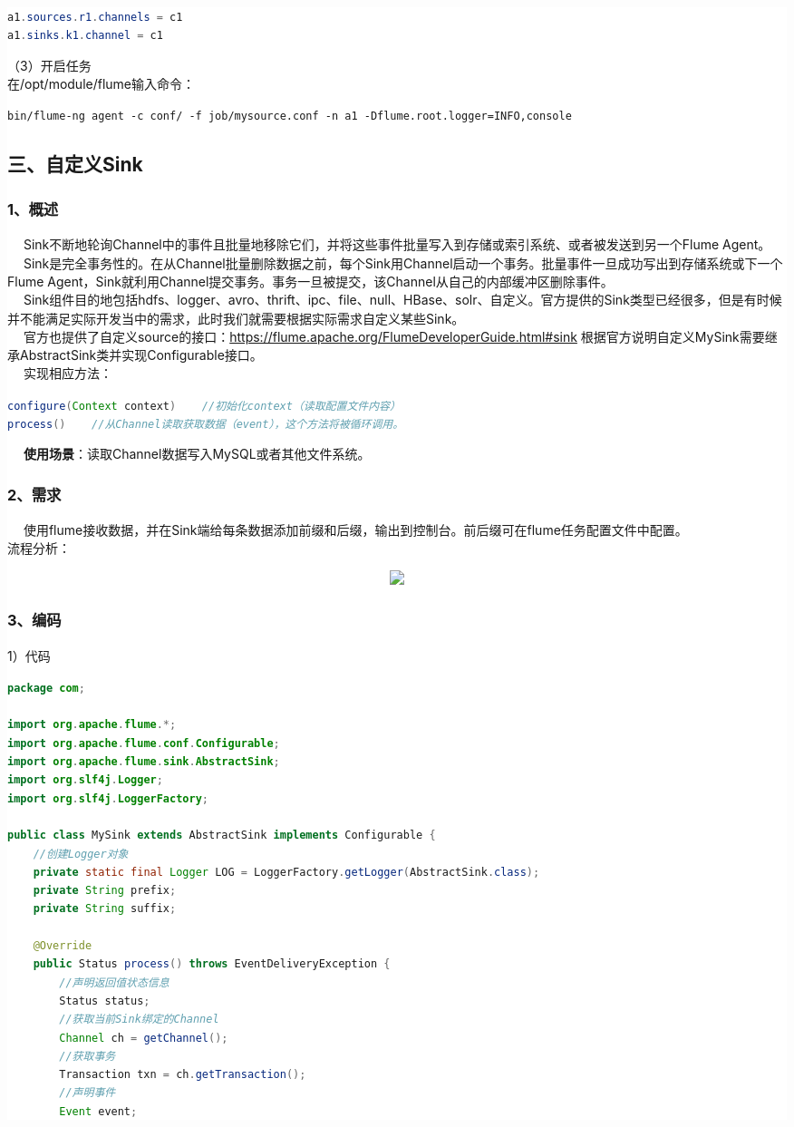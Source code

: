 ```java
a1.sources.r1.channels = c1
a1.sinks.k1.channel = c1
```   

（3）开启任务  
在/opt/module/flume输入命令：  
```txt
bin/flume-ng agent -c conf/ -f job/mysource.conf -n a1 -Dflume.root.logger=INFO,console
```  

三、自定义Sink
---
### 1、概述
&emsp; Sink不断地轮询Channel中的事件且批量地移除它们，并将这些事件批量写入到存储或索引系统、或者被发送到另一个Flume Agent。  
&emsp; Sink是完全事务性的。在从Channel批量删除数据之前，每个Sink用Channel启动一个事务。批量事件一旦成功写出到存储系统或下一个Flume Agent，Sink就利用Channel提交事务。事务一旦被提交，该Channel从自己的内部缓冲区删除事件。  
&emsp; Sink组件目的地包括hdfs、logger、avro、thrift、ipc、file、null、HBase、solr、自定义。官方提供的Sink类型已经很多，但是有时候并不能满足实际开发当中的需求，此时我们就需要根据实际需求自定义某些Sink。  
&emsp; 官方也提供了自定义source的接口：https://flume.apache.org/FlumeDeveloperGuide.html#sink 根据官方说明自定义MySink需要继承AbstractSink类并实现Configurable接口。  
&emsp; 实现相应方法：  
```java
configure(Context context)    //初始化context（读取配置文件内容）
process()    //从Channel读取获取数据（event），这个方法将被循环调用。
```  
&emsp; **使用场景**：读取Channel数据写入MySQL或者其他文件系统。  

### 2、需求
&emsp; 使用flume接收数据，并在Sink端给每条数据添加前缀和后缀，输出到控制台。前后缀可在flume任务配置文件中配置。  
流程分析：  
<p align="center">
<img src="https://github.com/Dr11ft/BigDataGuide/blob/master/Pics/Flume%E6%96%87%E6%A1%A3Pics/%E8%87%AA%E5%AE%9A%E4%B9%89sink.png"/>  
<p align="center">
</p>
</p>  

### 3、编码
1）代码
```java
package com;

import org.apache.flume.*;
import org.apache.flume.conf.Configurable;
import org.apache.flume.sink.AbstractSink;
import org.slf4j.Logger;
import org.slf4j.LoggerFactory;

public class MySink extends AbstractSink implements Configurable {
    //创建Logger对象
    private static final Logger LOG = LoggerFactory.getLogger(AbstractSink.class);
    private String prefix;
    private String suffix;

    @Override
    public Status process() throws EventDeliveryException {
        //声明返回值状态信息
        Status status;
        //获取当前Sink绑定的Channel
        Channel ch = getChannel();
        //获取事务
        Transaction txn = ch.getTransaction();
        //声明事件
        Event event;
```